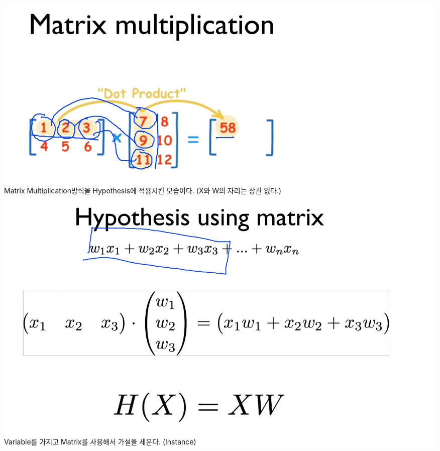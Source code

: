 ![](https://github.com/MoDeep/1st-Grade-Study/blob/master/Summaries/Donggeun/Tensorflow%20Tutorial%20Labs/ML%20lab4%20Image/Image6.PNG?raw=true)

Matrix Multiplication방식을 Hypothesis에 적용시킨 모습이다.
(X와 W의 자리는 상관 없다.)
![](https://github.com/MoDeep/1st-Grade-Study/blob/master/Summaries/Donggeun/Tensorflow%20Tutorial%20Labs/ML%20lab4%20Image/Image7.PNG?raw=true)

Variable를 가지고 Matrix를 사용해서 가설을 세운다.
(Instance)